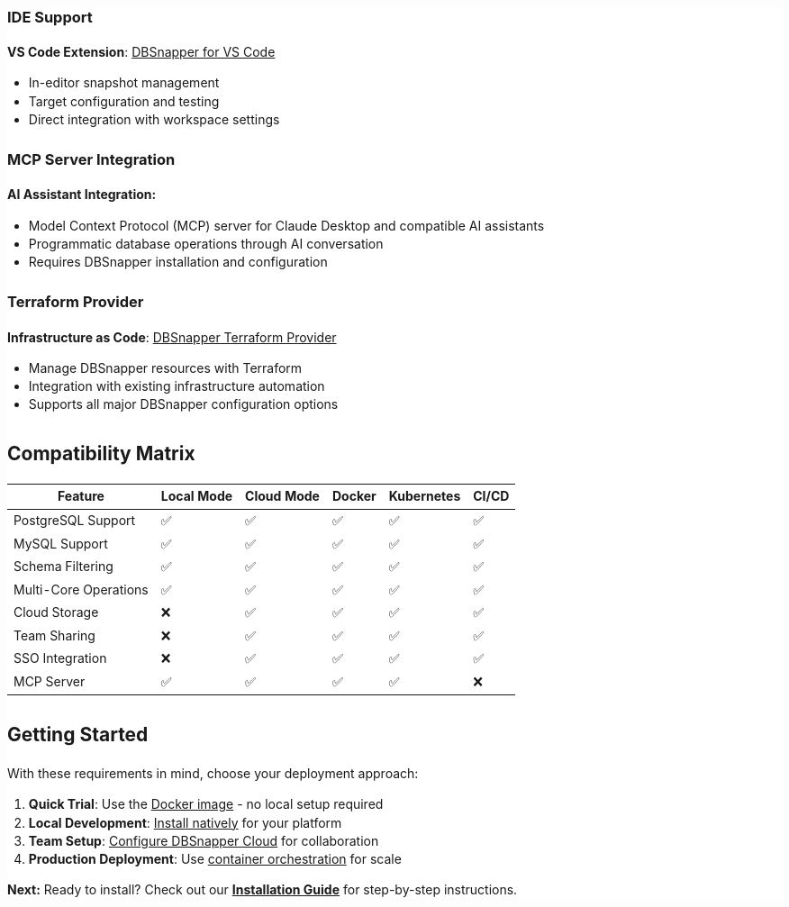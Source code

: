 ### IDE Support

**VS Code Extension**: [DBSnapper for VS Code](https://marketplace.visualstudio.com/items?itemName=dbsnapper.vscode-dbsnapper)
- In-editor snapshot management
- Target configuration and testing
- Direct integration with workspace settings

### MCP Server Integration

**AI Assistant Integration:**
- Model Context Protocol (MCP) server for Claude Desktop and compatible AI assistants
- Programmatic database operations through AI conversation
- Requires DBSnapper installation and configuration

### Terraform Provider

**Infrastructure as Code**: [DBSnapper Terraform Provider](https://registry.terraform.io/providers/dbsnapper/dbsnapper/latest)
- Manage DBSnapper resources with Terraform
- Integration with existing infrastructure automation
- Supports all major DBSnapper configuration options

## Compatibility Matrix

| Feature | Local Mode | Cloud Mode | Docker | Kubernetes | CI/CD |
|---------|------------|------------|--------|------------|-------|
| PostgreSQL Support | ✅ | ✅ | ✅ | ✅ | ✅ |
| MySQL Support | ✅ | ✅ | ✅ | ✅ | ✅ |
| Schema Filtering | ✅ | ✅ | ✅ | ✅ | ✅ |
| Multi-Core Operations | ✅ | ✅ | ✅ | ✅ | ✅ |
| Cloud Storage | ❌ | ✅ | ✅ | ✅ | ✅ |
| Team Sharing | ❌ | ✅ | ✅ | ✅ | ✅ |
| SSO Integration | ❌ | ✅ | ✅ | ✅ | ✅ |
| MCP Server | ✅ | ✅ | ✅ | ✅ | ❌ |

## Getting Started

With these requirements in mind, choose your deployment approach:

1. **Quick Trial**: Use the [Docker image](installation.md) - no local setup required
2. **Local Development**: [Install natively](installation.md) for your platform  
3. **Team Setup**: [Configure DBSnapper Cloud](https://app.dbsnapper.com/sign_up) for collaboration
4. **Production Deployment**: Use [container orchestration](installation.md#container-orchestration) for scale

**Next:** Ready to install? Check out our **[Installation Guide](installation.md)** for step-by-step instructions.